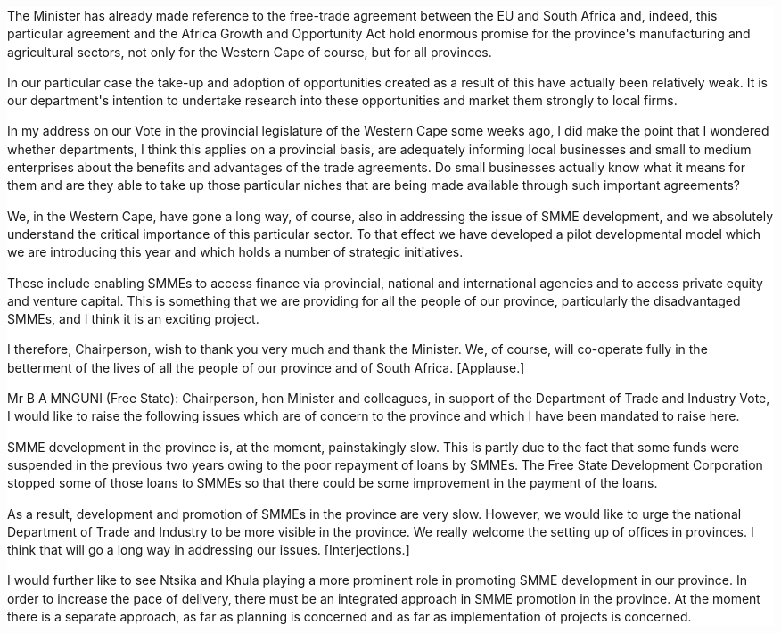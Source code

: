 The Minister has already made reference to the free-trade agreement between
the EU and South Africa and, indeed, this particular agreement and the
Africa Growth and Opportunity Act hold enormous promise for the province's
manufacturing and agricultural sectors, not only for the Western Cape of
course, but for all provinces.

In our particular case the take-up and adoption of opportunities created as
a result of this have actually been relatively weak. It is our department's
intention to undertake research into these opportunities and market them
strongly to local firms.

In my address on our Vote in the provincial legislature of the Western Cape
some weeks ago, I did make the point that I wondered whether departments, I
think this applies on a provincial basis, are adequately informing local
businesses and small to medium enterprises about the benefits and
advantages of the trade agreements. Do small businesses actually know what
it means for them and are they able to take up those particular niches that
are being made available through such important agreements?

We, in the Western Cape, have gone a long way, of course, also in
addressing the issue of SMME development, and we absolutely understand the
critical importance of this particular sector. To that effect we have
developed a pilot developmental model which we are introducing this year
and which holds a number of strategic initiatives.

These include enabling SMMEs to access finance via provincial, national and
international agencies and to access private equity and venture capital.
This is something that we are providing for all the people of our province,
particularly the disadvantaged SMMEs, and I think it is an exciting
project.

I therefore, Chairperson, wish to thank you very much and thank the
Minister. We, of course, will co-operate fully in the betterment of the
lives of all the people of our province and of South Africa. [Applause.]

Mr B A MNGUNI (Free State): Chairperson, hon Minister and colleagues, in
support of the Department of Trade and Industry Vote, I would like to raise
the following issues which are of concern to the province and which I have
been mandated to raise here.

SMME development in the province is, at the moment, painstakingly slow.
This is partly due to the fact that some funds were suspended in the
previous two years owing to the poor repayment of loans by SMMEs. The Free
State Development Corporation stopped some of those loans to SMMEs so that
there could be some improvement in the payment of the loans.

As a result, development and promotion of SMMEs in the province are very
slow. However, we would like to urge the national Department of Trade and
Industry to be more visible in the province. We really welcome the setting
up of offices in provinces. I think that will go a long way in addressing
our issues. [Interjections.]

I would further like to see Ntsika and Khula playing a more prominent role
in promoting SMME development in our province. In order to increase the
pace of delivery, there must be an integrated approach in SMME promotion in
the province. At the moment there is a separate approach, as far as
planning is concerned and as far as implementation of projects is
concerned.
